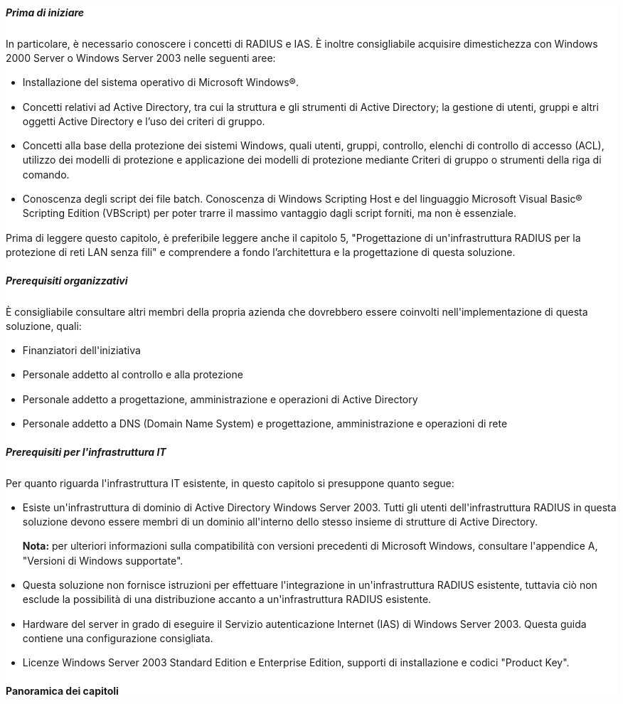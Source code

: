 ##### Prima di iniziare

In particolare, è necessario conoscere i concetti di RADIUS e IAS. È inoltre consigliabile acquisire dimestichezza con Windows 2000 Server o Windows Server 2003 nelle seguenti aree:

-   Installazione del sistema operativo di Microsoft Windows®.

-   Concetti relativi ad Active Directory, tra cui la struttura e gli strumenti di Active Directory; la gestione di utenti, gruppi e altri oggetti Active Directory e l’uso dei criteri di gruppo.

-   Concetti alla base della protezione dei sistemi Windows, quali utenti, gruppi, controllo, elenchi di controllo di accesso (ACL), utilizzo dei modelli di protezione e applicazione dei modelli di protezione mediante Criteri di gruppo o strumenti della riga di comando.

-   Conoscenza degli script dei file batch. Conoscenza di Windows Scripting Host e del linguaggio Microsoft Visual Basic® Scripting Edition (VBScript) per poter trarre il massimo vantaggio dagli script forniti, ma non è essenziale.

Prima di leggere questo capitolo, è preferibile leggere anche il capitolo 5, "Progettazione di un'infrastruttura RADIUS per la protezione di reti LAN senza fili" e comprendere a fondo l’architettura e la progettazione di questa soluzione.

##### Prerequisiti organizzativi

È consigliabile consultare altri membri della propria azienda che dovrebbero essere coinvolti nell'implementazione di questa soluzione, quali:

-   Finanziatori dell'iniziativa

-   Personale addetto al controllo e alla protezione

-   Personale addetto a progettazione, amministrazione e operazioni di Active Directory

-   Personale addetto a DNS (Domain Name System) e progettazione, amministrazione e operazioni di rete

##### Prerequisiti per l'infrastruttura IT

Per quanto riguarda l'infrastruttura IT esistente, in questo capitolo si presuppone quanto segue:

-   Esiste un'infrastruttura di dominio di Active Directory Windows Server 2003. Tutti gli utenti dell'infrastruttura RADIUS in questa soluzione devono essere membri di un dominio all'interno dello stesso insieme di strutture di Active Directory.

    **Nota:** per ulteriori informazioni sulla compatibilità con versioni precedenti di Microsoft Windows, consultare l'appendice A, "Versioni di Windows supportate".

-   Questa soluzione non fornisce istruzioni per effettuare l'integrazione in un'infrastruttura RADIUS esistente, tuttavia ciò non esclude la possibilità di una distribuzione accanto a un'infrastruttura RADIUS esistente.

-   Hardware del server in grado di eseguire il Servizio autenticazione Internet (IAS) di Windows Server 2003. Questa guida contiene una configurazione consigliata.

-   Licenze Windows Server 2003 Standard Edition e Enterprise Edition, supporti di installazione e codici "Product Key".

#### Panoramica dei capitoli

